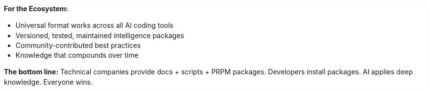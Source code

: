 **For the Ecosystem:**
- Universal format works across all AI coding tools
- Versioned, tested, maintained intelligence packages
- Community-contributed best practices
- Knowledge that compounds over time

**The bottom line:** Technical companies provide docs + scripts + PRPM packages. Developers install packages. AI applies deep knowledge. Everyone wins.
